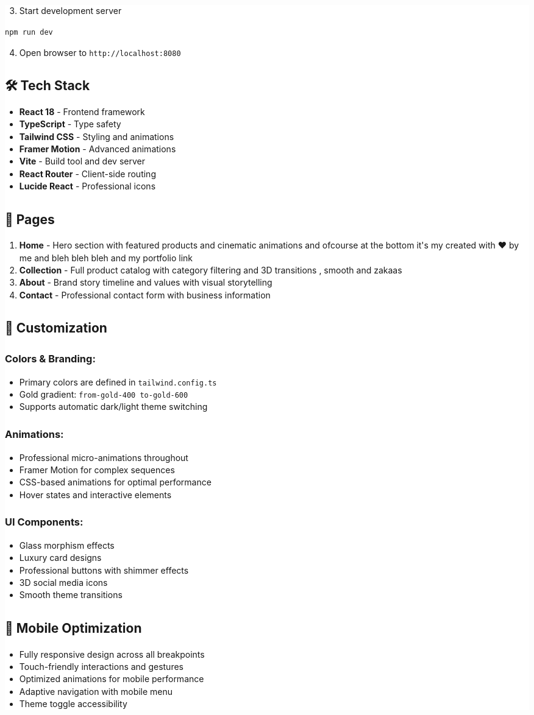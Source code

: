 3. Start development server
```bash
npm run dev
```

4. Open browser to `http://localhost:8080`

## 🛠️ Tech Stack

- **React 18** - Frontend framework
- **TypeScript** - Type safety
- **Tailwind CSS** - Styling and animations
- **Framer Motion** - Advanced animations
- **Vite** - Build tool and dev server
- **React Router** - Client-side routing
- **Lucide React** - Professional icons

## 📄 Pages

1. **Home** - Hero section with featured products and cinematic animations and ofcourse at the bottom it's my created with ❤️ by me and bleh bleh bleh and my portfolio link
2. **Collection** - Full product catalog with category filtering and 3D transitions , smooth and zakaas
3. **About** - Brand story timeline and values with visual storytelling
4. **Contact** - Professional contact form with business information

## 🎨 Customization

### Colors & Branding:
- Primary colors are defined in `tailwind.config.ts`
- Gold gradient: `from-gold-400 to-gold-600`
- Supports automatic dark/light theme switching

### Animations:
- Professional micro-animations throughout
- Framer Motion for complex sequences
- CSS-based animations for optimal performance
- Hover states and interactive elements

### UI Components:
- Glass morphism effects
- Luxury card designs
- Professional buttons with shimmer effects
- 3D social media icons
- Smooth theme transitions

## 📱 Mobile Optimization

- Fully responsive design across all breakpoints
- Touch-friendly interactions and gestures
- Optimized animations for mobile performance
- Adaptive navigation with mobile menu
- Theme toggle accessibility
